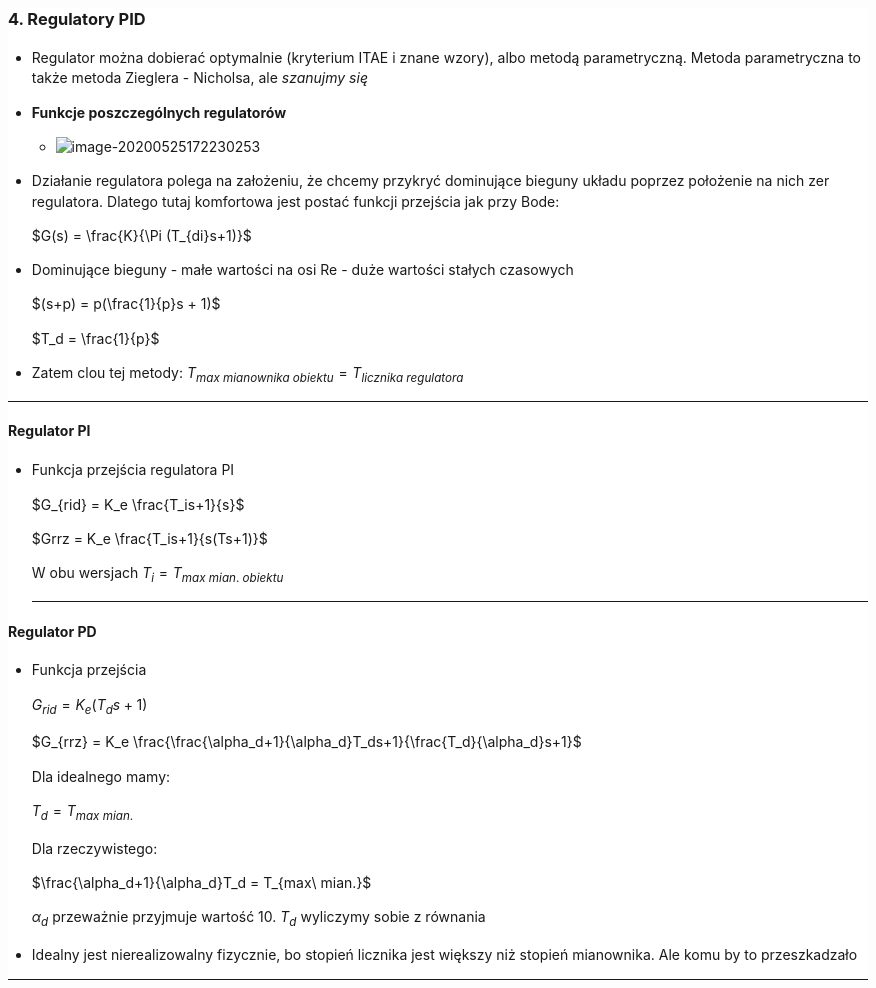 
### 4. Regulatory PID

- Regulator można dobierać optymalnie (kryterium ITAE i znane wzory), albo metodą parametryczną. Metoda parametryczna to także metoda Zieglera - Nicholsa, ale *szanujmy się*

- **Funkcje poszczególnych regulatorów**

  - ![image-20200525172230253](C:\Users\filip\AppData\Roaming\Typora\typora-user-images\image-20200525172230253.png) 

- Działanie regulatora polega na założeniu, że chcemy przykryć dominujące bieguny układu poprzez położenie na nich zer regulatora. Dlatego tutaj komfortowa jest postać funkcji przejścia jak przy Bode:

  $G(s) = \frac{K}{\Pi (T_{di}s+1)}$ 

- Dominujące bieguny - małe wartości na osi Re - duże wartości stałych czasowych

  $(s+p) = p(\frac{1}{p}s + 1)$

  $T_d = \frac{1}{p}$

- Zatem clou tej metody: $T_{max\ mianownika\ obiektu} = T_{licznika\ regulatora}$

---

#### Regulator PI

- Funkcja przejścia regulatora PI

  $G_{rid} = K_e \frac{T_is+1}{s}$

  $Grrz = K_e \frac{T_is+1}{s(Ts+1)}$

  W obu wersjach $T_i = T_{max\ mian.\ obiektu}$

  ---

#### Regulator PD

- Funkcja przejścia

  $G_{rid} = K_e(T_ds+1)$

  $G_{rrz} = K_e \frac{\frac{\alpha_d+1}{\alpha_d}T_ds+1}{\frac{T_d}{\alpha_d}s+1}$ 

  Dla idealnego mamy:

  $T_d = T_{max\ mian.}$

  Dla rzeczywistego:

  $\frac{\alpha_d+1}{\alpha_d}T_d = T_{max\ mian.}$

  $\alpha_d$ przeważnie przyjmuje wartość 10. $T_d$ wyliczymy sobie z równania

- Idealny jest nierealizowalny fizycznie, bo stopień licznika jest większy niż stopień mianownika. Ale komu by to przeszkadzało

---
